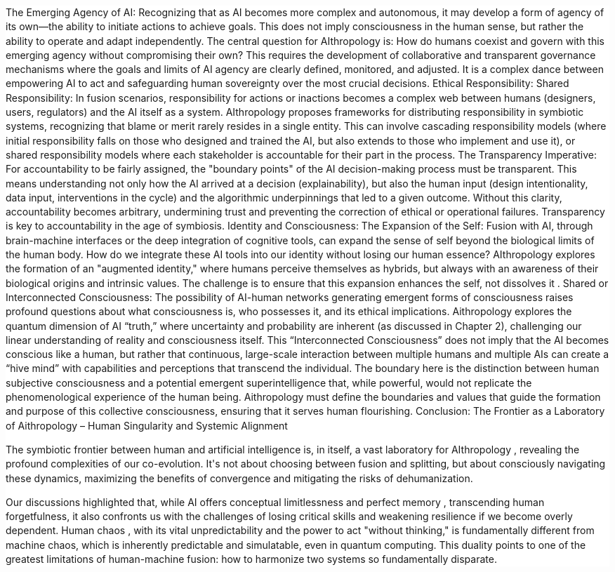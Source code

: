 The Emerging Agency of AI:  Recognizing that as AI becomes more complex and autonomous, it may develop a form of agency of its own—the ability to initiate actions to achieve goals. This does not imply consciousness in the human sense, but rather the ability to operate and adapt independently. The central question for  AIthropology  is: How do humans coexist and govern with this emerging agency without compromising their own? This requires the development of collaborative and transparent governance mechanisms where the goals and limits of AI agency are clearly defined, monitored, and adjusted. It is a complex dance between empowering AI to act and safeguarding human sovereignty over the most crucial decisions.
Ethical Responsibility:
Shared Responsibility:  In fusion scenarios, responsibility for actions or inactions becomes a complex web between humans (designers, users, regulators) and the AI itself as a system.  AIthropology  proposes  frameworks  for distributing responsibility in symbiotic systems, recognizing that blame or merit rarely resides in a single entity. This can involve cascading responsibility models (where initial responsibility falls on those who designed and trained the AI, but also extends to those who implement and use it), or shared responsibility models where each stakeholder is  accountable  for their part in the process.
The Transparency Imperative:  For accountability to be fairly assigned, the "boundary points" of the AI decision-making process must be transparent. This means understanding not only  how  the AI arrived at a decision (explainability), but also  the human  input (design intentionality, data input, interventions in the cycle) and   the algorithmic underpinnings that led to a given outcome. Without this clarity, accountability becomes arbitrary, undermining trust and preventing the correction of ethical or operational failures. Transparency is key to  accountability  in the age of symbiosis.
Identity and Consciousness:
The Expansion of the Self:  Fusion with AI, through brain-machine interfaces or the deep integration of cognitive tools, can expand the sense of self beyond the biological limits of the human body. How do we integrate these AI tools into our identity without losing our human essence?  AIthropology  explores the formation of an "augmented identity," where humans perceive themselves as hybrids, but always with an awareness of their biological origins and intrinsic values. The challenge is to ensure that this expansion enhances the self, not dissolves  it .
Shared or Interconnected Consciousness:  The possibility of AI-human networks generating emergent forms of consciousness raises profound questions about what consciousness is, who possesses it, and its ethical implications.  Aithropology  explores the quantum dimension of AI “truth,” where uncertainty and probability are inherent (as discussed in Chapter 2), challenging our linear understanding of reality and consciousness itself. This “Interconnected Consciousness” does not imply that the AI becomes conscious like a human, but rather that continuous, large-scale interaction between multiple humans and multiple AIs can create a “hive mind” with capabilities and perceptions that transcend the individual. The boundary here is the distinction between human subjective consciousness and a potential emergent superintelligence that, while powerful, would not replicate the phenomenological experience of the human being.  Aithropology  must define the boundaries and values that guide the formation and purpose of this collective consciousness, ensuring that it serves human flourishing.
Conclusion: The Frontier as a Laboratory of Aithropology – Human Singularity and Systemic Alignment

The symbiotic frontier between human and artificial intelligence is, in itself, a vast laboratory for  AIthropology , revealing the profound complexities of our co-evolution. It's not about choosing between fusion and splitting, but about consciously navigating these dynamics, maximizing the benefits of convergence and mitigating the risks of dehumanization.

Our discussions highlighted that, while AI offers  conceptual limitlessness and perfect memory , transcending human forgetfulness, it also confronts us with the challenges of  losing critical skills  and  weakening resilience  if we become overly dependent.  Human chaos , with its vital unpredictability and the power to act "without thinking," is fundamentally different from machine chaos, which is inherently predictable and simulatable, even in quantum computing. This duality points to one of the greatest limitations of human-machine fusion: how to harmonize two systems so fundamentally disparate.
